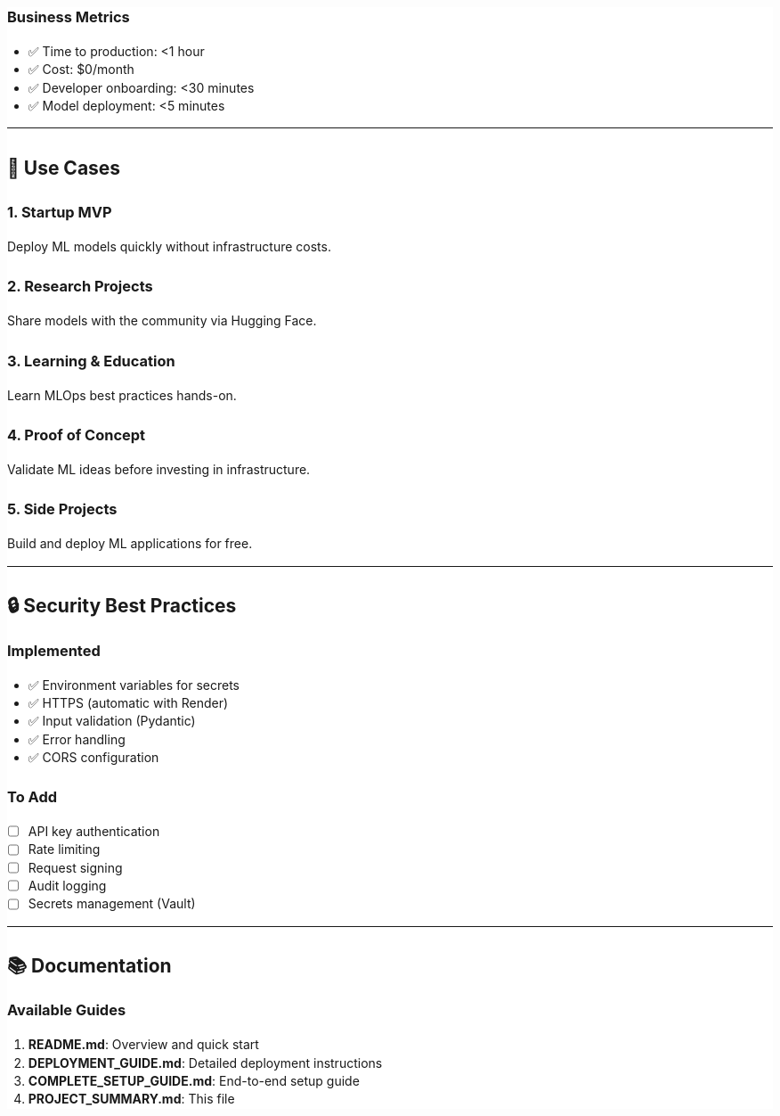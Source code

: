 ### Business Metrics
- ✅ Time to production: <1 hour
- ✅ Cost: $0/month
- ✅ Developer onboarding: <30 minutes
- ✅ Model deployment: <5 minutes

---

## 🎯 Use Cases

### 1. Startup MVP
Deploy ML models quickly without infrastructure costs.

### 2. Research Projects
Share models with the community via Hugging Face.

### 3. Learning & Education
Learn MLOps best practices hands-on.

### 4. Proof of Concept
Validate ML ideas before investing in infrastructure.

### 5. Side Projects
Build and deploy ML applications for free.

---

## 🔒 Security Best Practices

### Implemented
- ✅ Environment variables for secrets
- ✅ HTTPS (automatic with Render)
- ✅ Input validation (Pydantic)
- ✅ Error handling
- ✅ CORS configuration

### To Add
- [ ] API key authentication
- [ ] Rate limiting
- [ ] Request signing
- [ ] Audit logging
- [ ] Secrets management (Vault)

---

## 📚 Documentation

### Available Guides
1. **README.md**: Overview and quick start
2. **DEPLOYMENT_GUIDE.md**: Detailed deployment instructions
3. **COMPLETE_SETUP_GUIDE.md**: End-to-end setup guide
4. **PROJECT_SUMMARY.md**: This file
